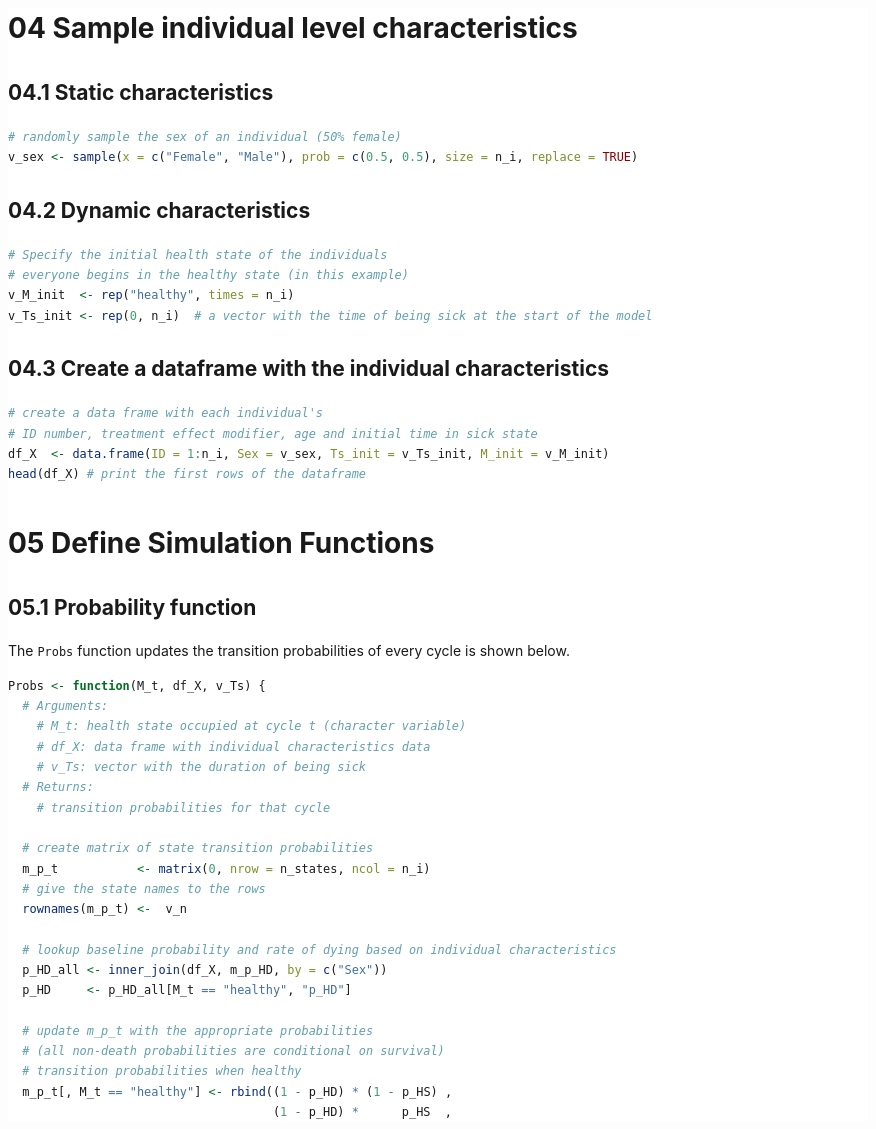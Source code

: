 ```r
```

# 04 Sample individual level characteristics

## 04.1 Static characteristics


```r
# randomly sample the sex of an individual (50% female)
v_sex <- sample(x = c("Female", "Male"), prob = c(0.5, 0.5), size = n_i, replace = TRUE) 
```

## 04.2 Dynamic characteristics 


```r
# Specify the initial health state of the individuals 
# everyone begins in the healthy state (in this example)
v_M_init  <- rep("healthy", times = n_i)   
v_Ts_init <- rep(0, n_i)  # a vector with the time of being sick at the start of the model 
```


## 04.3 Create a dataframe with the individual characteristics 


```r
# create a data frame with each individual's 
# ID number, treatment effect modifier, age and initial time in sick state 
df_X  <- data.frame(ID = 1:n_i, Sex = v_sex, Ts_init = v_Ts_init, M_init = v_M_init)
head(df_X) # print the first rows of the dataframe
```

# 05 Define Simulation Functions

## 05.1 Probability function

The `Probs` function updates the transition probabilities of every cycle is shown below.


```r
Probs <- function(M_t, df_X, v_Ts) { 
  # Arguments:
    # M_t: health state occupied at cycle t (character variable)
    # df_X: data frame with individual characteristics data 
    # v_Ts: vector with the duration of being sick
  # Returns: 
    # transition probabilities for that cycle
  
  # create matrix of state transition probabilities
  m_p_t           <- matrix(0, nrow = n_states, ncol = n_i)  
  # give the state names to the rows
  rownames(m_p_t) <-  v_n                               
  
  # lookup baseline probability and rate of dying based on individual characteristics
  p_HD_all <- inner_join(df_X, m_p_HD, by = c("Sex"))
  p_HD     <- p_HD_all[M_t == "healthy", "p_HD"]
  
  # update m_p_t with the appropriate probabilities 
  # (all non-death probabilities are conditional on survival)
  # transition probabilities when healthy 
  m_p_t[, M_t == "healthy"] <- rbind((1 - p_HD) * (1 - p_HS) ,
                                     (1 - p_HD) *      p_HS  ,
```